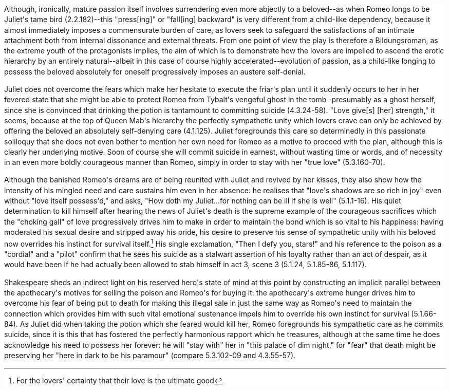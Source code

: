 Although, ironically, mature passion itself involves surrendering even
more abjectly to a beloved--as when Romeo longs to be Juliet's tame bird
(2.2.182)--this "press\[ing\]" or "fall\[ing\] backward" is very
different from a child-like dependency, because it almost immediately
imposes a commensurate burden of care, as lovers seek to safeguard the
satisfactions of an intimate attachment both from internal dissonance
and external threats. From one point of view the play is therefore a
Bildungsroman, as the extreme youth of the protagonists implies, the aim
of which is to demonstrate how the lovers are impelled to ascend the
erotic hierarchy by an entirely natural--albeit in this case of course
highly accelerated--evolution of passion, as a child-like longing to
possess the beloved absolutely for oneself progressively imposes an
austere self-denial.

Juliet does not overcome the fears which make her hesitate to execute
the friar's plan until it suddenly occurs to her in her fevered state
that she might be able to protect Romeo from Tybalt's vengeful ghost in
the tomb -presumably as a ghost herself, since she is convinced that
drinking the potion is tantamount to committing suicide (4.3.24-58).
"Love give\[s\] \[her\] strength," it seems, because at the top of Queen
Mab's hierarchy the perfectly sympathetic unity which lovers crave can
only be achieved by offering the beloved an absolutely self-denying care
(4.1.125). Juliet foregrounds this care so determinedly in this
passionate soliloquy that she does not even bother to mention her own
need for Romeo as a motive to proceed with the plan, although this is
clearly her underlying motive. Soon of course she will commit suicide in
earnest, without wasting time or words, and of necessity in an even more
boldly courageous manner than Romeo, simply in order to stay with her
"true love" (5.3.160-70).

Although the banished Romeo's dreams are of being reunited with Juliet
and revived by her kisses, they also show how the intensity of his
mingled need and care sustains him even in her absence: he realises that
"love's shadows are so rich in joy" even without "love itself
possess'd," and asks, "How doth my Juliet...for nothing can be ill if
she is well" (5.1.1-16). His quiet determination to kill himself after
hearing the news of Juliet's death is the supreme example of the
courageous sacrifices which the "choking gall" of love progressively
drives him to make in order to maintain the bond which is so vital to
his happiness: having moderated his sexual desire and stripped away his
pride, his desire to preserve his sense of sympathetic unity with his
beloved now overrides his instinct for survival itself.[^30] His single
exclamation, "Then I defy you, stars!" and his reference to the poison
as a "cordial" and a "pilot" confirm that he sees his suicide as a
stalwart assertion of his loyalty rather than an act of despair, as it
would have been if he had actually been allowed to stab himself in act
3, scene 3 (5.1.24, 5.1.85-86, 5.1.117).

Shakespeare sheds an indirect light on his reserved hero's state of mind
at this point by constructing an implicit parallel between the
apothecary's motives for selling the poison and Romeo's for buying it:
the apothecary's extreme hunger drives him to overcome his fear of being
put to death for making this illegal sale in just the same way as
Romeo's need to maintain the connection which provides him with such
vital emotional sustenance impels him to override his own instinct for
survival (5.1.66-84). As Juliet did when taking the potion which she
feared would kill her, Romeo foregrounds his sympathetic care as he
commits suicide, since it is this that has fostered the perfectly
harmonious rapport which he treasures, although at the same time he does
acknowledge his need to possess her forever: he will "stay with" her in
"this palace of dim night," for "fear" that death might be preserving
her "here in dark to be his paramour" (compare 5.3.102-09 and
4.3.55-57).


[^1]: See, for instance, John Bowlby, *Attachment and Loss*, 3 vols.
[^2]: Saul Bellow, *Ravelstein* (London: Penguin Books Ltd., 2000): 231.
[^3]: Leo Strauss, *Natural Right and History* (Chicago: The University
[^4]: Elizabeth L. Eisenstein, *The Printing Press as an Agent of
[^5]: John W. H. Atkins, *English Literary Criticism: The Renascence*
[^6]: "Preface to the translation of *Orlando Furioso;* *1591*," in
[^7]: James Shapiro, *1599* (London: Faber and Faber, 2005): 142-44.
[^8]: Leo Strauss, *Persecution and the Art of Writing* (Glencoe,
[^9]: *The Riverside Shakespeare*, ed. G. Blakemore Evans et al.
[^10]: See, for instance, Franklin M. Dickey, "To Love Extreamely
[^11]: Blakemore Evans et al., *The Riverside Shakespeare*: 95.
[^12]: See T. J. L. Cribb, "The Unity of *Romeo and Juliet*," in
[^13]: For the friar's stolid incomprehension, see D. A. Traversi, "An
[^14]: M. M. Mahood describes the play as having "the equilibrium of
[^15]: For the friar's cowardice, see James C. Bryant, "The Problematic
[^16]: For the tensions in Mercutio's speech, see Coppélia Kahn, "Coming
[^17]: The Zeffirelli film hints at this reading of the play. See Jack
[^18]: Norman Holland, "Mercutio, Mine Own Son, the Dentist," in *Essays
[^19]: Barbara Everett, "*Romeo and Juliet*: The Nurse's Story,"
[^20]: See T. J. L. Cribb, "The Unity of *Romeo and Juliet*," in Taylor
[^21]: Juliet's prudence is discussed in D. A. Traversi, "An Approach to
[^22]: For Romeo's substitution of a gentle humility for his former
[^23]: For the importance of the reciprocity of Romeo and Juliet's love
[^24]: Coppélia Kahn, "Coming of Age in Verona," in Andrews, "*Romeo and
[^25]: D. A. Traversi, "An Approach to Shakespeare" in Andrews, "*Romeo
[^26]: For the timing of the play see J. W. Draper, "Shakespeare's
[^27]: Marjorie Garber, "*Romeo and Juliet*: Patterns and Paradigms," in
[^28]: Marjorie Garber, "*Romeo and Juliet*: Patterns and Paradigms," in
[^29]: See Coppélia Kahn, "Coming of Age in Verona" in Andrews, "*Romeo
[^30]: For the lovers' certainty that their love is the ultimate good